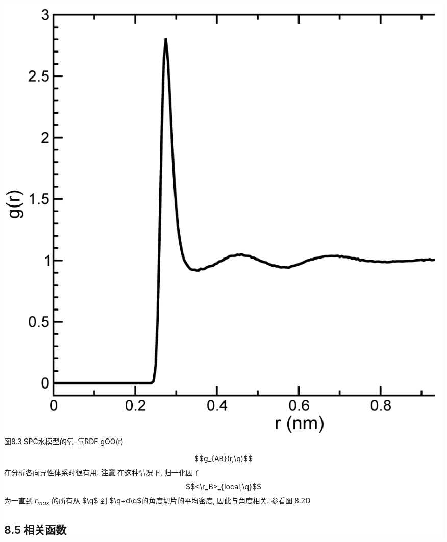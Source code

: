 <img src="/GMX/8.3.png" alt="图8.3 SPC水模型的氧-氧RDF gOO(r)" />
<figcaption>图8.3 SPC水模型的氧-氧RDF gOO(r)</figcaption>
</figure>

$$g_{AB}(r,\q)$$ 在分析各向异性体系时很有用. __注意__ 在这种情况下, 归一化因子 $$<\r_B>_{local,\q}$$ 为一直到 $r_{max}$ 的所有从 $\q$ 到 $\q+d\q$的角度切片的平均密度, 因此与角度相关. 参看图 8.2D

## 8.5 相关函数
